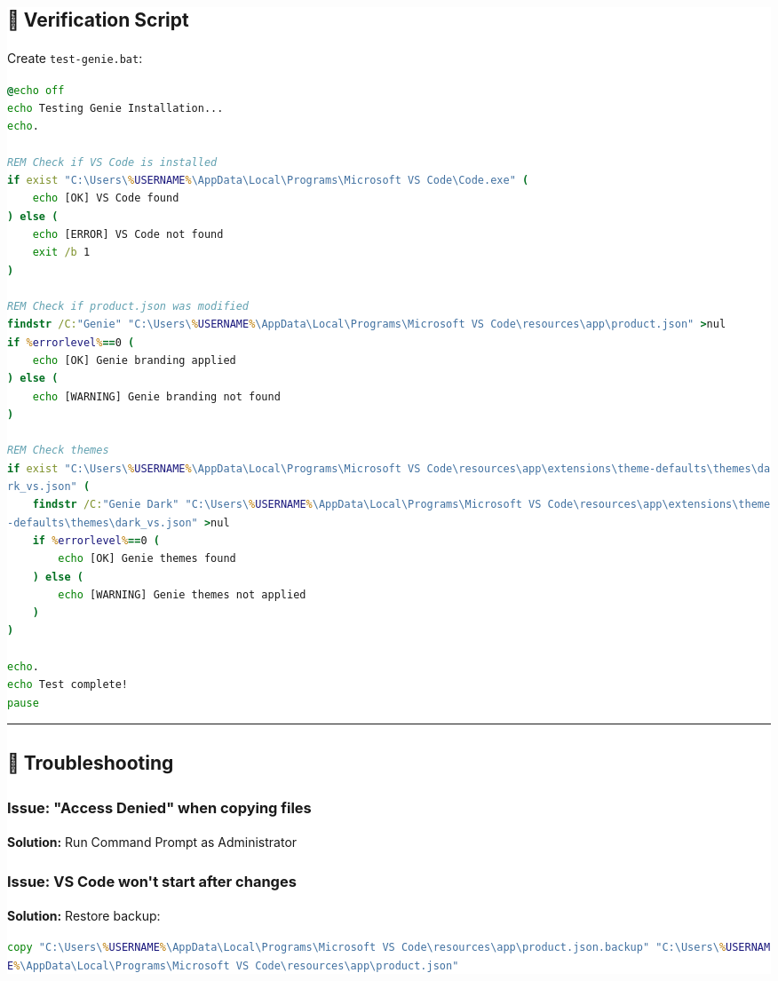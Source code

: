 
## 📝 Verification Script

Create `test-genie.bat`:

```cmd
@echo off
echo Testing Genie Installation...
echo.

REM Check if VS Code is installed
if exist "C:\Users\%USERNAME%\AppData\Local\Programs\Microsoft VS Code\Code.exe" (
    echo [OK] VS Code found
) else (
    echo [ERROR] VS Code not found
    exit /b 1
)

REM Check if product.json was modified
findstr /C:"Genie" "C:\Users\%USERNAME%\AppData\Local\Programs\Microsoft VS Code\resources\app\product.json" >nul
if %errorlevel%==0 (
    echo [OK] Genie branding applied
) else (
    echo [WARNING] Genie branding not found
)

REM Check themes
if exist "C:\Users\%USERNAME%\AppData\Local\Programs\Microsoft VS Code\resources\app\extensions\theme-defaults\themes\dark_vs.json" (
    findstr /C:"Genie Dark" "C:\Users\%USERNAME%\AppData\Local\Programs\Microsoft VS Code\resources\app\extensions\theme-defaults\themes\dark_vs.json" >nul
    if %errorlevel%==0 (
        echo [OK] Genie themes found
    ) else (
        echo [WARNING] Genie themes not applied
    )
)

echo.
echo Test complete!
pause
```

---

## 🔧 Troubleshooting

### Issue: "Access Denied" when copying files
**Solution:** Run Command Prompt as Administrator

### Issue: VS Code won't start after changes
**Solution:** Restore backup:
```cmd
copy "C:\Users\%USERNAME%\AppData\Local\Programs\Microsoft VS Code\resources\app\product.json.backup" "C:\Users\%USERNAME%\AppData\Local\Programs\Microsoft VS Code\resources\app\product.json"
```
